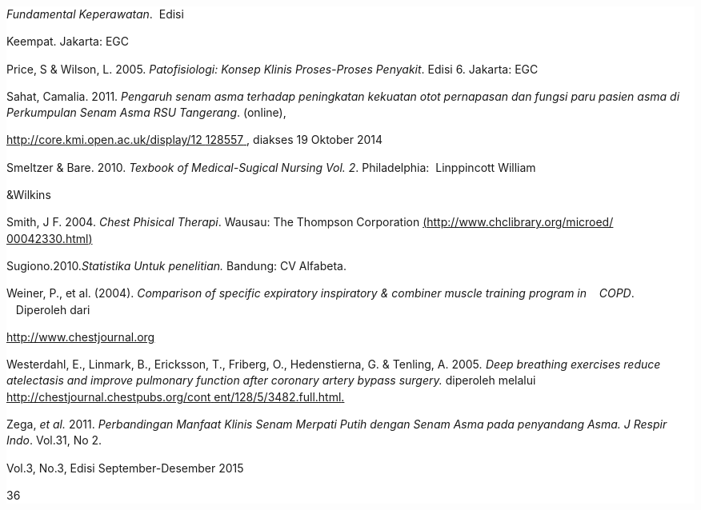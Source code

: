 <p><span class="font3" style="font-style:italic;">Fundamental Keperawatan</span><span class="font3">. &nbsp;Edisi</span></p>
<p><span class="font3">Keempat. Jakarta: EGC</span></p>
<p><span class="font3">Price, S &amp;&nbsp;Wilson, L. 2005. </span><span class="font3" style="font-style:italic;">Patofisiologi: Konsep Klinis Proses-Proses Penyakit</span><span class="font3">. Edisi 6. Jakarta: EGC</span></p>
<p><span class="font3">Sahat, Camalia. 2011. </span><span class="font3" style="font-style:italic;">Pengaruh senam asma terhadap peningkatan kekuatan otot pernapasan dan fungsi paru pasien asma di Perkumpulan Senam Asma RSU Tangerang</span><span class="font3">. (online),</span></p>
<p><a href="http://core.kmi.open.ac.uk/display/12128557"><span class="font3" style="text-decoration:underline;">http://core.kmi.open.ac.uk/display/12</span></a><span class="font3" style="text-decoration:underline;"> </span><a href="http://core.kmi.open.ac.uk/display/12128557"><span class="font3" style="text-decoration:underline;">128557</span><span class="font3"> </span></a><span class="font3">, diakses 19 Oktober 2014</span></p>
<p><span class="font3">Smeltzer &amp;&nbsp;Bare. 2010. </span><span class="font3" style="font-style:italic;">Texbook of Medical-Sugical Nursing Vol. 2</span><span class="font3">. Philadelphia: &nbsp;Linppincott William</span></p>
<p><span class="font3">&amp;Wilkins</span></p>
<p><span class="font3">Smith, J F. 2004. </span><span class="font3" style="font-style:italic;">Chest Phisical Therapi</span><span class="font3">. Wausau: The Thompson Corporation </span><a href="http://www.chclibrary.org/microed/00042330.html"><span class="font3">(</span><span class="font3" style="text-decoration:underline;">http://www.chclibrary.org/microed/</span></a><span class="font3" style="text-decoration:underline;"> </span><a href="http://www.chclibrary.org/microed/00042330.html"><span class="font3" style="text-decoration:underline;">00042330.html</span><span class="font3">)</span></a></p>
<p><span class="font3">Sugiono.2010.</span><span class="font3" style="font-style:italic;">Statistika Untuk penelitian. </span><span class="font3">Bandung: CV Alfabeta.</span></p>
<p><span class="font3">Weiner, P., et al. (2004). </span><span class="font3" style="font-style:italic;">Comparison of specific expiratory inspiratory &amp;&nbsp;combiner muscle training program in &nbsp;&nbsp;&nbsp;COPD</span><span class="font3">. &nbsp;&nbsp;&nbsp;Diperoleh dari</span></p>
<p><a href="http://www.chestjournal.org/"><span class="font3" style="text-decoration:underline;">http://www.chestjournal.org</span></a></p>
<p><span class="font3">Westerdahl, E., Linmark, B., Ericksson, T., Friberg, O., Hedenstierna, G. &amp;&nbsp;Tenling, A. 2005</span><span class="font3" style="font-style:italic;">. Deep breathing exercises reduce atelectasis and improve pulmonary function after coronary artery bypass surgery. </span><span class="font3">diperoleh melalui </span><a href="http://chestjournal.chestpubs.org/content/128/5/3482.full.html"><span class="font3" style="text-decoration:underline;">http://chestjournal.chestpubs.org/cont</span></a><span class="font3" style="text-decoration:underline;"> </span><a href="http://chestjournal.chestpubs.org/content/128/5/3482.full.html"><span class="font3" style="text-decoration:underline;">ent/128/5/3482.full.html</span><span class="font3">.</span></a></p>
<p><span class="font3">Zega, </span><span class="font3" style="font-style:italic;">et al.</span><span class="font3"> 2011. </span><span class="font3" style="font-style:italic;">Perbandingan Manfaat Klinis Senam Merpati Putih dengan Senam Asma pada penyandang Asma. J Respir Indo</span><span class="font3">. Vol.31, No 2.</span></p>
<p><span class="font0">Vol.3, No.3, Edisi September-Desember 2015</span></p>
<p><span class="font0">36</span></p>